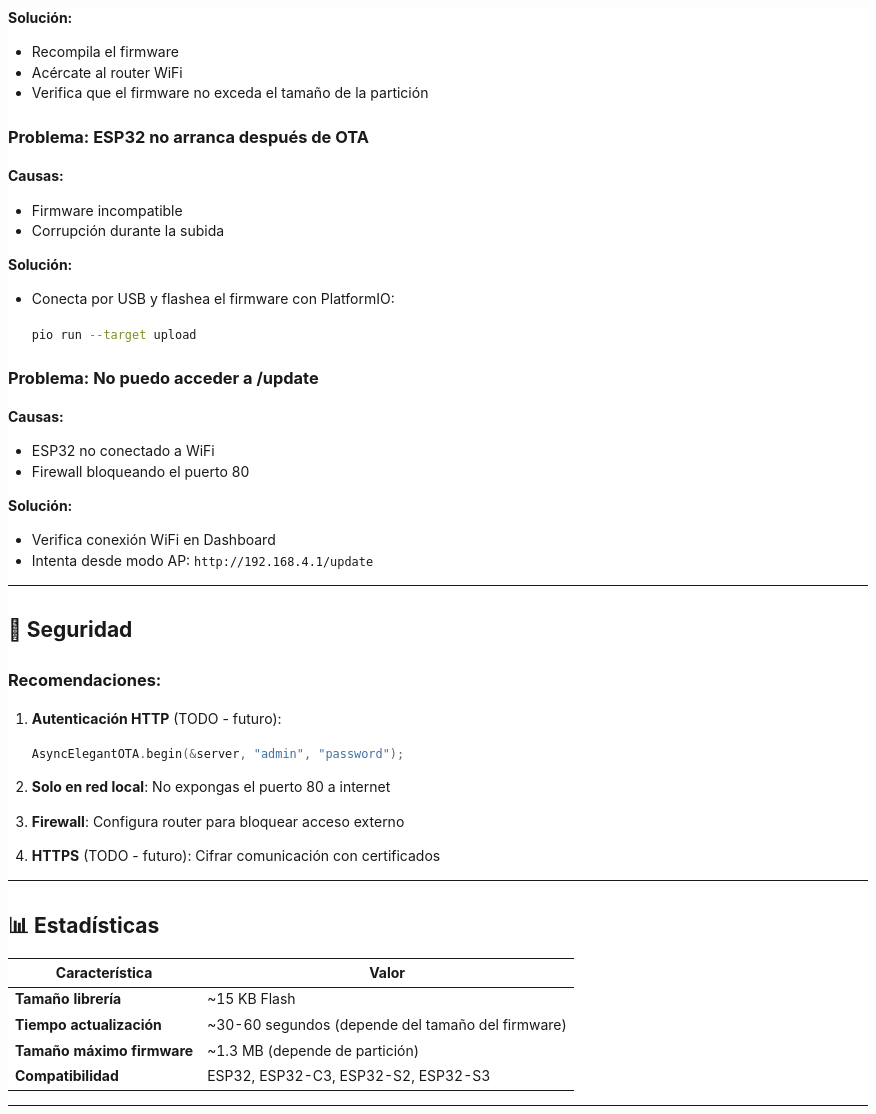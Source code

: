 **Solución:**
- Recompila el firmware
- Acércate al router WiFi
- Verifica que el firmware no exceda el tamaño de la partición

### Problema: ESP32 no arranca después de OTA
**Causas:**
- Firmware incompatible
- Corrupción durante la subida

**Solución:**
- Conecta por USB y flashea el firmware con PlatformIO:
  ```bash
  pio run --target upload
  ```

### Problema: No puedo acceder a /update
**Causas:**
- ESP32 no conectado a WiFi
- Firewall bloqueando el puerto 80

**Solución:**
- Verifica conexión WiFi en Dashboard
- Intenta desde modo AP: `http://192.168.4.1/update`

---

## 🔐 Seguridad

### Recomendaciones:

1. **Autenticación HTTP** (TODO - futuro):
   ```cpp
   AsyncElegantOTA.begin(&server, "admin", "password");
   ```

2. **Solo en red local**: No expongas el puerto 80 a internet

3. **Firewall**: Configura router para bloquear acceso externo

4. **HTTPS** (TODO - futuro): Cifrar comunicación con certificados

---

## 📊 Estadísticas

| Característica | Valor |
|---------------|-------|
| **Tamaño librería** | ~15 KB Flash |
| **Tiempo actualización** | ~30-60 segundos (depende del tamaño del firmware) |
| **Tamaño máximo firmware** | ~1.3 MB (depende de partición) |
| **Compatibilidad** | ESP32, ESP32-C3, ESP32-S2, ESP32-S3 |

---